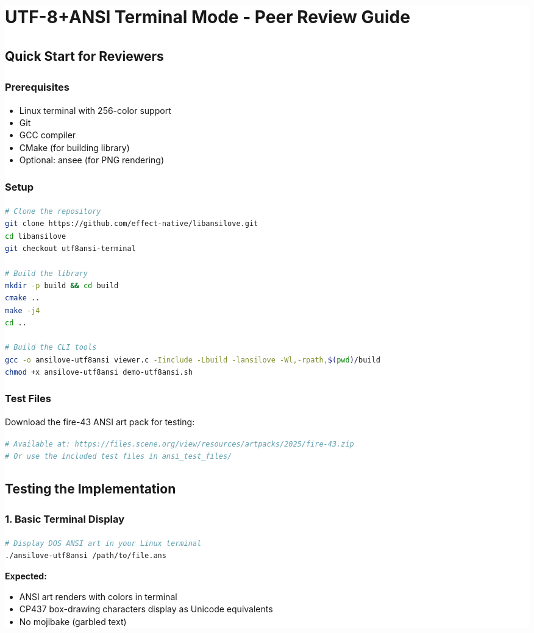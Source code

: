 # UTF-8+ANSI Terminal Mode - Peer Review Guide

## Quick Start for Reviewers

### Prerequisites
- Linux terminal with 256-color support
- Git
- GCC compiler
- CMake (for building library)
- Optional: ansee (for PNG rendering)

### Setup

```bash
# Clone the repository
git clone https://github.com/effect-native/libansilove.git
cd libansilove
git checkout utf8ansi-terminal

# Build the library
mkdir -p build && cd build
cmake ..
make -j4
cd ..

# Build the CLI tools
gcc -o ansilove-utf8ansi viewer.c -Iinclude -Lbuild -lansilove -Wl,-rpath,$(pwd)/build
chmod +x ansilove-utf8ansi demo-utf8ansi.sh
```

### Test Files

Download the fire-43 ANSI art pack for testing:
```bash
# Available at: https://files.scene.org/view/resources/artpacks/2025/fire-43.zip
# Or use the included test files in ansi_test_files/
```

## Testing the Implementation

### 1. Basic Terminal Display

```bash
# Display DOS ANSI art in your Linux terminal
./ansilove-utf8ansi /path/to/file.ans
```

**Expected:**
- ANSI art renders with colors in terminal
- CP437 box-drawing characters display as Unicode equivalents
- No mojibake (garbled text)
